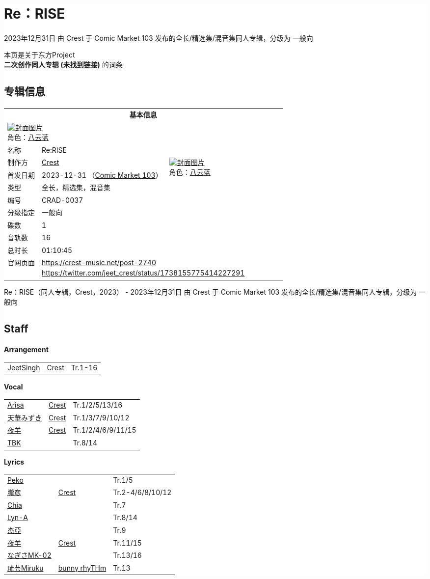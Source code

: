 # Re：RISE



2023年12月31日 由 Crest 于 Comic Market 103 发布的全长/精选集/混音集同人专辑，分级为 一般向

本页是关于东方Project  
 **二次创作同人专辑 (未找到链接)** 的词条

## 专辑信息

<table><tbody><tr><th colspan="3">基本信息</th></tr><tr><td class="cover-artwork-mobile" colspan="2"><a href="./文件-Re：RISE封面.jpg.md" class="image" title="封面图片"><img alt="封面图片" src="https://upload.thwiki.cc/thumb/d/dc/Re%EF%BC%9ARISE%E5%B0%81%E9%9D%A2.jpg/221px-Re%EF%BC%9ARISE%E5%B0%81%E9%9D%A2.jpg" decoding="async" loading="lazy" width="221" height="224" srcset="https://upload.thwiki.cc/thumb/d/dc/Re%EF%BC%9ARISE%E5%B0%81%E9%9D%A2.jpg/332px-Re%EF%BC%9ARISE%E5%B0%81%E9%9D%A2.jpg 1.5x, https://upload.thwiki.cc/thumb/d/dc/Re%EF%BC%9ARISE%E5%B0%81%E9%9D%A2.jpg/442px-Re%EF%BC%9ARISE%E5%B0%81%E9%9D%A2.jpg 2x" data-file-width="1465" data-file-height="1484"></a><div class="cover-char">角色：<a href="./八云蓝.md" title="八云蓝">八云蓝</a></div></td>
</tr><tr><td class="label">名称</td><td colspan="2"> Re:RISE </td></tr><tr><td class="label">制作方</td><td><a href="./Crest.md" title="Crest">Crest</a></td><td class="cover-artwork" rowspan="8" style="min-width:224px;"><a href="./文件-Re：RISE封面.jpg.md" class="image" title="封面图片"><img alt="封面图片" src="https://upload.thwiki.cc/thumb/d/dc/Re%EF%BC%9ARISE%E5%B0%81%E9%9D%A2.jpg/221px-Re%EF%BC%9ARISE%E5%B0%81%E9%9D%A2.jpg" decoding="async" loading="lazy" width="221" height="224" srcset="https://upload.thwiki.cc/thumb/d/dc/Re%EF%BC%9ARISE%E5%B0%81%E9%9D%A2.jpg/332px-Re%EF%BC%9ARISE%E5%B0%81%E9%9D%A2.jpg 1.5x, https://upload.thwiki.cc/thumb/d/dc/Re%EF%BC%9ARISE%E5%B0%81%E9%9D%A2.jpg/442px-Re%EF%BC%9ARISE%E5%B0%81%E9%9D%A2.jpg 2x" data-file-width="1465" data-file-height="1484"></a><div class="cover-char">角色：<a href="./八云蓝.md" title="八云蓝">八云蓝</a></div></td>
</tr><tr><td class="label">首发日期</td><td>2023-12-31&#160;（<a href="/展会作品列表?e=Comic+Market%23103">Comic Market 103</a>）</td></tr><tr><td class="label">类型</td><td>全长，精选集，混音集</td></tr><tr><td class="label">编号</td><td>CRAD-0037</td></tr><tr><td class="label">分级指定</td><td>一般向</td></tr><tr><td class="label">碟数</td><td>1</td></tr><tr><td class="label">音轨数</td><td>16</td></tr><tr><td class="label">总时长</td><td>01:10:45</td></tr>
<tr><td class="label">官网页面</td><td colspan="2"><a rel="nofollow" class="external free" href="https://crest-music.net/post-2740">https://crest-music.net/post-2740</a><br><a rel="nofollow" class="external free" href="https://twitter.com/jeet_crest/status/1738155775414227291">https://twitter.com/jeet_crest/status/1738155775414227291</a></td></tr></tbody></table>

Re：RISE（同人专辑，Crest，2023） - 2023年12月31日 由 Crest 于 Comic Market 103 发布的全长/精选集/混音集同人专辑，分级为 一般向

## Staff
  
 **Arrangement**   

<table><tbody><tr><td><a href="./JeetSingh.md" title="JeetSingh">JeetSingh</a></td><td><a href="./Crest.md" title="Crest">Crest</a></td><td>Tr.1-16</td></tr></tbody></table>

  
 **Vocal**   

<table><tbody><tr><td><a href="/index.php?title=Arisa&amp;action=edit&amp;redlink=1" class="new" title="Arisa（页面不存在）">Arisa</a></td><td><a href="./Crest.md" title="Crest">Crest</a></td><td>Tr.1/2/5/13/16</td></tr><tr><td><a href="/index.php?title=%E5%A4%A9%E8%8F%AF%E3%81%BF%E3%81%9A%E3%81%8D&amp;action=edit&amp;redlink=1" class="new" title="天華みずき（页面不存在）">天華みずき</a></td><td><a href="./Crest.md" title="Crest">Crest</a></td><td>Tr.1/3/7/9/10/12</td></tr><tr><td><a href="/index.php?title=%E5%A4%9C%E7%BE%8A&amp;action=edit&amp;redlink=1" class="new" title="夜羊（页面不存在）">夜羊</a></td><td><a href="./Crest.md" title="Crest">Crest</a></td><td>Tr.1/2/4/6/9/11/15</td></tr><tr><td><a href="./TBK.md" title="TBK">TBK</a></td><td></td><td>Tr.8/14</td></tr></tbody></table>

  
 **Lyrics**   

<table><tbody><tr><td><a href="/index.php?title=Peko&amp;action=edit&amp;redlink=1" class="new" title="Peko（页面不存在）">Peko</a></td><td></td><td>Tr.1/5</td></tr><tr><td><a href="./朧彦.md" title="朧彦">朧彦</a></td><td><a href="./Crest.md" title="Crest">Crest</a></td><td>Tr.2-4/6/8/10/12</td></tr><tr><td><a href="./chia.md" title="chia" unred="">Chia</a></td><td></td><td>Tr.7</td></tr><tr><td><a href="./Lyn-A.md" title="Lyn-A">Lyn-A</a></td><td></td><td>Tr.8/14</td></tr><tr><td><a href="/index.php?title=%E6%9D%B0%E4%BA%9E&amp;action=edit&amp;redlink=1" class="new" title="杰亞（页面不存在）">杰亞</a></td><td></td><td>Tr.9</td></tr><tr><td><a href="/index.php?title=%E5%A4%9C%E7%BE%8A&amp;action=edit&amp;redlink=1" class="new" title="夜羊（页面不存在）">夜羊</a></td><td><a href="./Crest.md" title="Crest">Crest</a></td><td>Tr.11/15</td></tr><tr><td><a href="./なぎさMK-02.md" title="なぎさMK-02">なぎさMK-02</a></td><td></td><td>Tr.13/16</td></tr><tr><td><a href="./琉芸Miruku.md" title="琉芸Miruku">琉芸Miruku</a></td><td><a href="./bunny_rhyTHm.md" title="bunny rhyTHm">bunny rhyTHm</a></td><td>Tr.13</td></tr></tbody></table>
